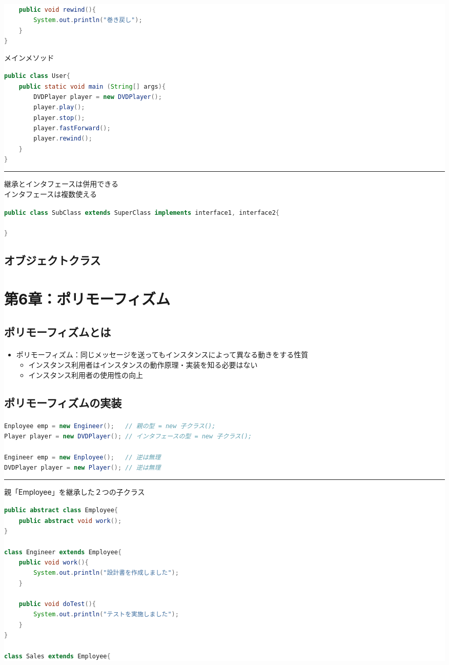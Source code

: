 ```java
    public void rewind(){
        System.out.println("巻き戻し");
    }
}
```
メインメソッド
```java
public class User{
    public static void main (String[] args){
        DVDPlayer player = new DVDPlayer();
        player.play();
        player.stop();
        player.fastForward();
        player.rewind();
    }
}
```
---
継承とインタフェースは併用できる  
インタフェースは複数使える
```java
public class SubClass extends SuperClass implements interface1, interface2{

}
```
## オブジェクトクラス

# 第6章：ポリモーフィズム  

## ポリモーフィズムとは
- ポリモーフィズム：同じメッセージを送ってもインスタンスによって異なる動きをする性質  
    - インスタンス利用者はインスタンスの動作原理・実装を知る必要はない  
    - インスタンス利用者の使用性の向上  

## ポリモーフィズムの実装
```java
Enployee emp = new Engineer();   // 親の型 = new 子クラス();
Player player = new DVDPlayer(); // インタフェースの型 = new 子クラス();

Engineer emp = new Enployee();   // 逆は無理
DVDPlayer player = new Player(); // 逆は無理
```
---
親「Employee」を継承した２つの子クラス  
```java
public abstract class Employee{
    public abstract void work();
}

class Engineer extends Employee{
    public void work(){
        System.out.println("設計書を作成しました");
    }

    public void doTest(){
        System.out.println("テストを実施しました");
    }
}

class Sales extends Employee{
```
